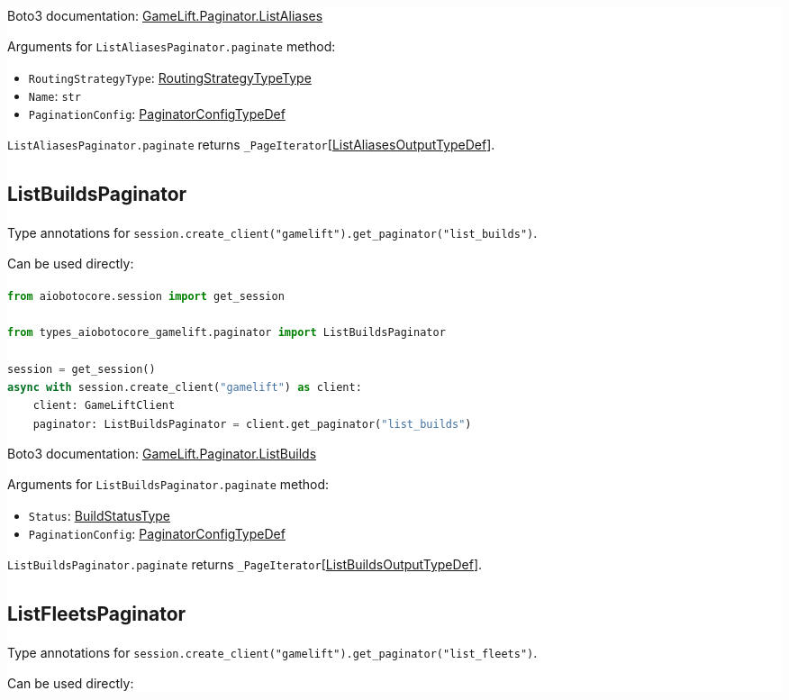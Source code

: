 Boto3 documentation:
[GameLift.Paginator.ListAliases](https://boto3.amazonaws.com/v1/documentation/api/latest/reference/services/gamelift.html#GameLift.Paginator.ListAliases)

Arguments for `ListAliasesPaginator.paginate` method:

- `RoutingStrategyType`:
  [RoutingStrategyTypeType](./literals.md#routingstrategytypetype)
- `Name`: `str`
- `PaginationConfig`:
  [PaginatorConfigTypeDef](./type_defs.md#paginatorconfigtypedef)

`ListAliasesPaginator.paginate` returns
`_PageIterator`\[[ListAliasesOutputTypeDef](./type_defs.md#listaliasesoutputtypedef)\].

<a id="listbuildspaginator"></a>

## ListBuildsPaginator

Type annotations for
`session.create_client("gamelift").get_paginator("list_builds")`.

Can be used directly:

```python
from aiobotocore.session import get_session

from types_aiobotocore_gamelift.paginator import ListBuildsPaginator

session = get_session()
async with session.create_client("gamelift") as client:
    client: GameLiftClient
    paginator: ListBuildsPaginator = client.get_paginator("list_builds")
```

Boto3 documentation:
[GameLift.Paginator.ListBuilds](https://boto3.amazonaws.com/v1/documentation/api/latest/reference/services/gamelift.html#GameLift.Paginator.ListBuilds)

Arguments for `ListBuildsPaginator.paginate` method:

- `Status`: [BuildStatusType](./literals.md#buildstatustype)
- `PaginationConfig`:
  [PaginatorConfigTypeDef](./type_defs.md#paginatorconfigtypedef)

`ListBuildsPaginator.paginate` returns
`_PageIterator`\[[ListBuildsOutputTypeDef](./type_defs.md#listbuildsoutputtypedef)\].

<a id="listfleetspaginator"></a>

## ListFleetsPaginator

Type annotations for
`session.create_client("gamelift").get_paginator("list_fleets")`.

Can be used directly:

